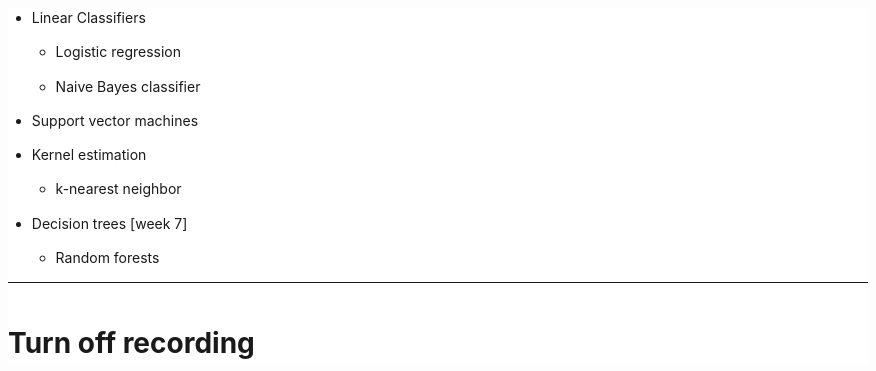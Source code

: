 -   Linear Classifiers

    -   Logistic regression

    -   Naive Bayes classifier

-   Support vector machines

-   Kernel estimation

    -   k-nearest neighbor

-   Decision trees [week 7]

    -   Random forests


---

# Turn off recording <i class="fas fa-video"></i>
